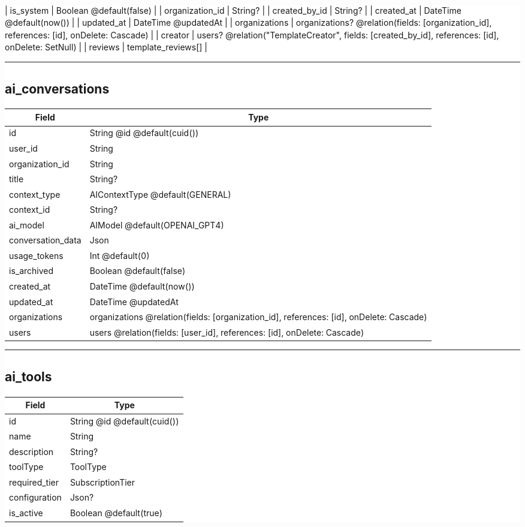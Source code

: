 | is_system | Boolean @default(false) |
| organization_id | String? |
| created_by_id | String? |
| created_at | DateTime @default(now()) |
| updated_at | DateTime @updatedAt |
| organizations | organizations?     @relation(fields: [organization_id], references: [id], onDelete: Cascade) |
| creator | users?             @relation("TemplateCreator", fields: [created_by_id], references: [id], onDelete: SetNull) |
| reviews | template_reviews[] |

---

## ai_conversations

| Field | Type |
|-------|------|
| id | String        @id @default(cuid()) |
| user_id | String |
| organization_id | String |
| title | String? |
| context_type | AIContextType @default(GENERAL) |
| context_id | String? |
| ai_model | AIModel       @default(OPENAI_GPT4) |
| conversation_data | Json |
| usage_tokens | Int           @default(0) |
| is_archived | Boolean       @default(false) |
| created_at | DateTime      @default(now()) |
| updated_at | DateTime      @updatedAt |
| organizations | organizations @relation(fields: [organization_id], references: [id], onDelete: Cascade) |
| users | users         @relation(fields: [user_id], references: [id], onDelete: Cascade) |

---

## ai_tools

| Field | Type |
|-------|------|
| id | String           @id @default(cuid()) |
| name | String |
| description | String? |
| toolType | ToolType |
| required_tier | SubscriptionTier |
| configuration | Json? |
| is_active | Boolean          @default(true) |
